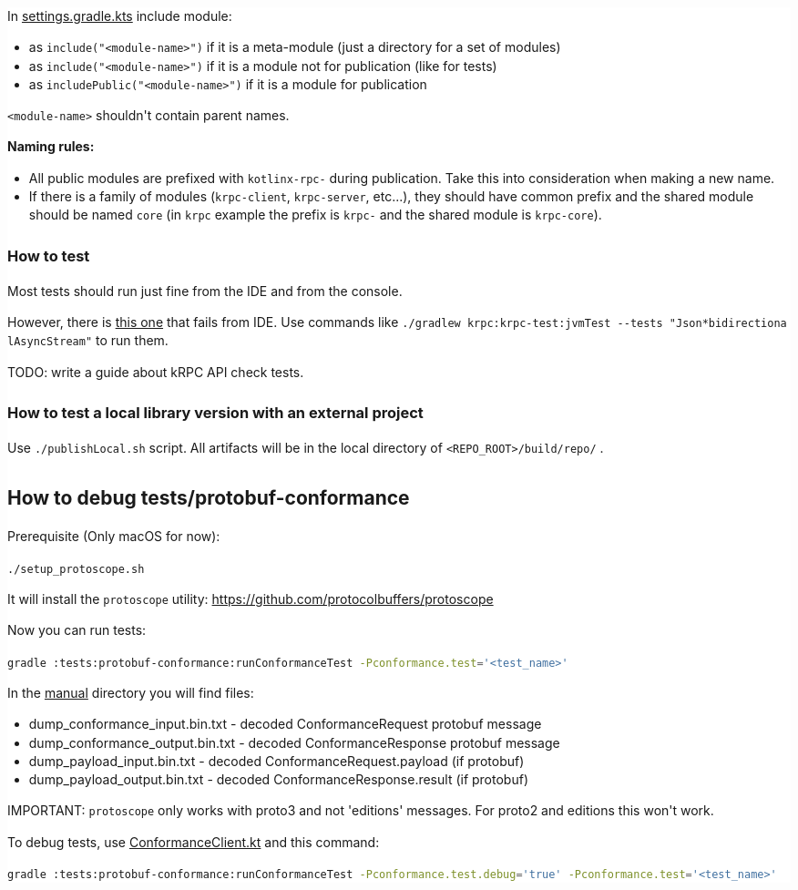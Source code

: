 In [settings.gradle.kts](../settings.gradle.kts) include module:
- as `include("<module-name>")` if it is a meta-module (just a directory for a set of modules)
- as `include("<module-name>")` if it is a module not for publication (like for tests)
- as `includePublic("<module-name>")` if it is a module for publication

`<module-name>` shouldn't contain parent names.

**Naming rules:**
- All public modules are prefixed with `kotlinx-rpc-` during publication. 
Take this into consideration when making a new name.
- If there is a family of modules (`krpc-client`, `krpc-server`, etc...), 
they should have common prefix and the shared module should be named `core` 
(in `krpc` example the prefix is `krpc-` and the shared module is `krpc-core`).

### How to test

Most tests should run just fine from the IDE and from the console.

However, there is [this one](../krpc/krpc-test/src/commonMain/kotlin/kotlinx/rpc/krpc/test/KrpcTransportTestBase.kt)
that fails from IDE. 
Use commands like `./gradlew krpc:krpc-test:jvmTest --tests "Json*bidirectionalAsyncStream"` to run them.

TODO: write a guide about kRPC API check tests.

### How to test a local library version with an external project

Use `./publishLocal.sh` script. All artifacts will be in the local directory of `<REPO_ROOT>/build/repo/` .

## How to debug tests/protobuf-conformance

Prerequisite (Only macOS for now): 
```bash
./setup_protoscope.sh
```
It will install the `protoscope` utility: https://github.com/protocolbuffers/protoscope

Now you can run tests:
```bash
gradle :tests:protobuf-conformance:runConformanceTest -Pconformance.test='<test_name>'
```

In the [manual](../tests/protobuf-conformance/build/protobuf-conformance/manual) directory 
you will find files: 
- dump_conformance_input.bin.txt - decoded ConformanceRequest protobuf message
- dump_conformance_output.bin.txt - decoded ConformanceResponse protobuf message
- dump_payload_input.bin.txt - decoded ConformanceRequest.payload (if protobuf)
- dump_payload_output.bin.txt - decoded ConformanceResponse.result (if protobuf)

IMPORTANT: `protoscope` only works with proto3 and not 'editions' messages. 
For proto2 and editions this won't work.

To debug tests, 
use [ConformanceClient.kt](../tests/protobuf-conformance/src/main/kotlin/kotlinx/rpc/protoc/gen/test/ConformanceClient.kt)
and this command:
```bash
gradle :tests:protobuf-conformance:runConformanceTest -Pconformance.test.debug='true' -Pconformance.test='<test_name>'
```
